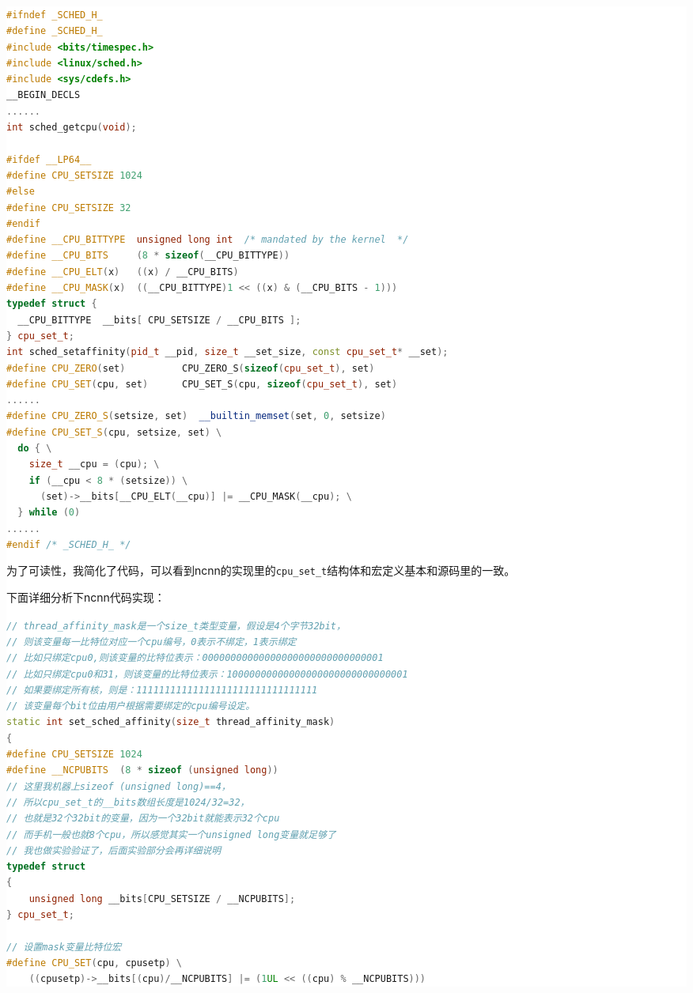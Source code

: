 ```C++
#ifndef _SCHED_H_
#define _SCHED_H_
#include <bits/timespec.h>
#include <linux/sched.h>
#include <sys/cdefs.h>
__BEGIN_DECLS
......
int sched_getcpu(void);

#ifdef __LP64__
#define CPU_SETSIZE 1024
#else
#define CPU_SETSIZE 32
#endif
#define __CPU_BITTYPE  unsigned long int  /* mandated by the kernel  */
#define __CPU_BITS     (8 * sizeof(__CPU_BITTYPE))
#define __CPU_ELT(x)   ((x) / __CPU_BITS)
#define __CPU_MASK(x)  ((__CPU_BITTYPE)1 << ((x) & (__CPU_BITS - 1)))
typedef struct {
  __CPU_BITTYPE  __bits[ CPU_SETSIZE / __CPU_BITS ];
} cpu_set_t;
int sched_setaffinity(pid_t __pid, size_t __set_size, const cpu_set_t* __set);
#define CPU_ZERO(set)          CPU_ZERO_S(sizeof(cpu_set_t), set)
#define CPU_SET(cpu, set)      CPU_SET_S(cpu, sizeof(cpu_set_t), set)
......
#define CPU_ZERO_S(setsize, set)  __builtin_memset(set, 0, setsize)
#define CPU_SET_S(cpu, setsize, set) \
  do { \
    size_t __cpu = (cpu); \
    if (__cpu < 8 * (setsize)) \
      (set)->__bits[__CPU_ELT(__cpu)] |= __CPU_MASK(__cpu); \
  } while (0)
......
#endif /* _SCHED_H_ */
```


为了可读性，我简化了代码，可以看到ncnn的实现里的`cpu_set_t`结构体和宏定义基本和源码里的一致。

下面详细分析下ncnn代码实现：

```C++
// thread_affinity_mask是一个size_t类型变量，假设是4个字节32bit，
// 则该变量每一比特位对应一个cpu编号，0表示不绑定，1表示绑定
// 比如只绑定cpu0,则该变量的比特位表示：00000000000000000000000000000001
// 比如只绑定cpu0和31，则该变量的比特位表示：10000000000000000000000000000001
// 如果要绑定所有核，则是：11111111111111111111111111111111
// 该变量每个bit位由用户根据需要绑定的cpu编号设定。
static int set_sched_affinity(size_t thread_affinity_mask)
{
#define CPU_SETSIZE 1024
#define __NCPUBITS  (8 * sizeof (unsigned long))
// 这里我机器上sizeof (unsigned long)==4，
// 所以cpu_set_t的__bits数组长度是1024/32=32，
// 也就是32个32bit的变量，因为一个32bit就能表示32个cpu
// 而手机一般也就8个cpu，所以感觉其实一个unsigned long变量就足够了
// 我也做实验验证了，后面实验部分会再详细说明
typedef struct
{
    unsigned long __bits[CPU_SETSIZE / __NCPUBITS];
} cpu_set_t;

// 设置mask变量比特位宏
#define CPU_SET(cpu, cpusetp) \
    ((cpusetp)->__bits[(cpu)/__NCPUBITS] |= (1UL << ((cpu) % __NCPUBITS)))
```